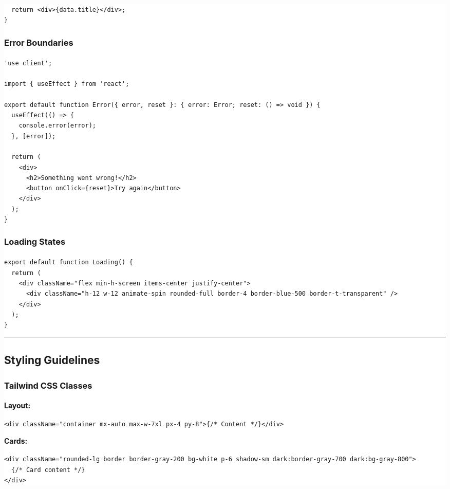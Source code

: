 ```tsx
  return <div>{data.title}</div>;
}
```

### Error Boundaries

```tsx
'use client';

import { useEffect } from 'react';

export default function Error({ error, reset }: { error: Error; reset: () => void }) {
  useEffect(() => {
    console.error(error);
  }, [error]);

  return (
    <div>
      <h2>Something went wrong!</h2>
      <button onClick={reset}>Try again</button>
    </div>
  );
}
```

### Loading States

```tsx
export default function Loading() {
  return (
    <div className="flex min-h-screen items-center justify-center">
      <div className="h-12 w-12 animate-spin rounded-full border-4 border-blue-500 border-t-transparent" />
    </div>
  );
}
```

---

## Styling Guidelines

### Tailwind CSS Classes

**Layout:**

```tsx
<div className="container mx-auto max-w-7xl px-4 py-8">{/* Content */}</div>
```

**Cards:**

```tsx
<div className="rounded-lg border border-gray-200 bg-white p-6 shadow-sm dark:border-gray-700 dark:bg-gray-800">
  {/* Card content */}
</div>
```
